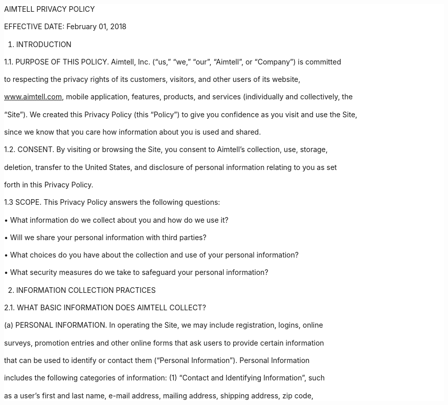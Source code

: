 AIMTELL PRIVACY POLICY

EFFECTIVE DATE: February 01, 2018



1. INTRODUCTION



1.1. PURPOSE OF THIS POLICY. Aimtell, Inc. (“us,” “we,” “our”, “Aimtell”, or “Company”) is committed

to respecting the privacy rights of its customers, visitors, and other users of its website,

www.aimtell.com, mobile application, features, products, and services (individually and collectively, the

“Site”). We created this Privacy Policy (this “Policy”) to give you confidence as you visit and use the Site,

since we know that you care how information about you is used and shared.



1.2. CONSENT. By visiting or browsing the Site, you consent to Aimtell’s collection, use, storage,

deletion, transfer to the United States, and disclosure of personal information relating to you as set

forth in this Privacy Policy.



1.3 SCOPE. This Privacy Policy answers the following questions:



• What information do we collect about you and how do we use it?



• Will we share your personal information with third parties?



• What choices do you have about the collection and use of your personal information?



• What security measures do we take to safeguard your personal information?



2. INFORMATION COLLECTION PRACTICES



2.1. WHAT BASIC INFORMATION DOES AIMTELL COLLECT?



(a) PERSONAL INFORMATION. In operating the Site, we may include registration, logins, online

surveys, promotion entries and other online forms that ask users to provide certain information

that can be used to identify or contact them (“Personal Information”). Personal Information

includes the following categories of information: (1) “Contact and Identifying Information”, such

as a user’s first and last name, e-mail address, mailing address, shipping address, zip code,
